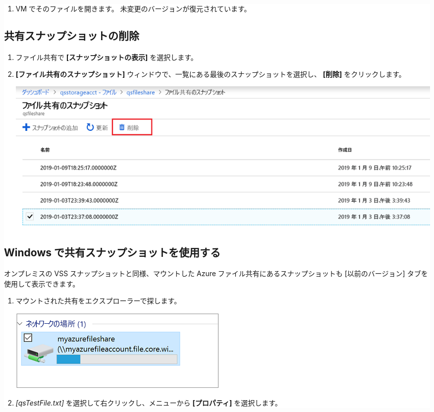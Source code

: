 1. VM でそのファイルを開きます。 未変更のバージョンが復元されています。

## <a name="delete-a-share-snapshot"></a>共有スナップショットの削除

1. ファイル共有で **[スナップショットの表示]** を選択します。
1. **[ファイル共有のスナップショット]** ウィンドウで、一覧にある最後のスナップショットを選択し、 **[削除]** をクリックします。

   ![[削除] ボタン](./media/storage-files-quick-create-use-windows/portal-snapshots-delete.png)

## <a name="use-a-share-snapshot-in-windows"></a>Windows で共有スナップショットを使用する

オンプレミスの VSS スナップショットと同様、マウントした Azure ファイル共有にあるスナップショットも [以前のバージョン] タブを使用して表示できます。

1. マウントされた共有をエクスプローラーで探します。

   ![ファイル エクスプローラーのマウントされた共有](./media/storage-files-quick-create-use-windows/snapshot-windows-mount.png)

1. *[qsTestFile.txt]* を選択して右クリックし、メニューから **[プロパティ]** を選択します。
